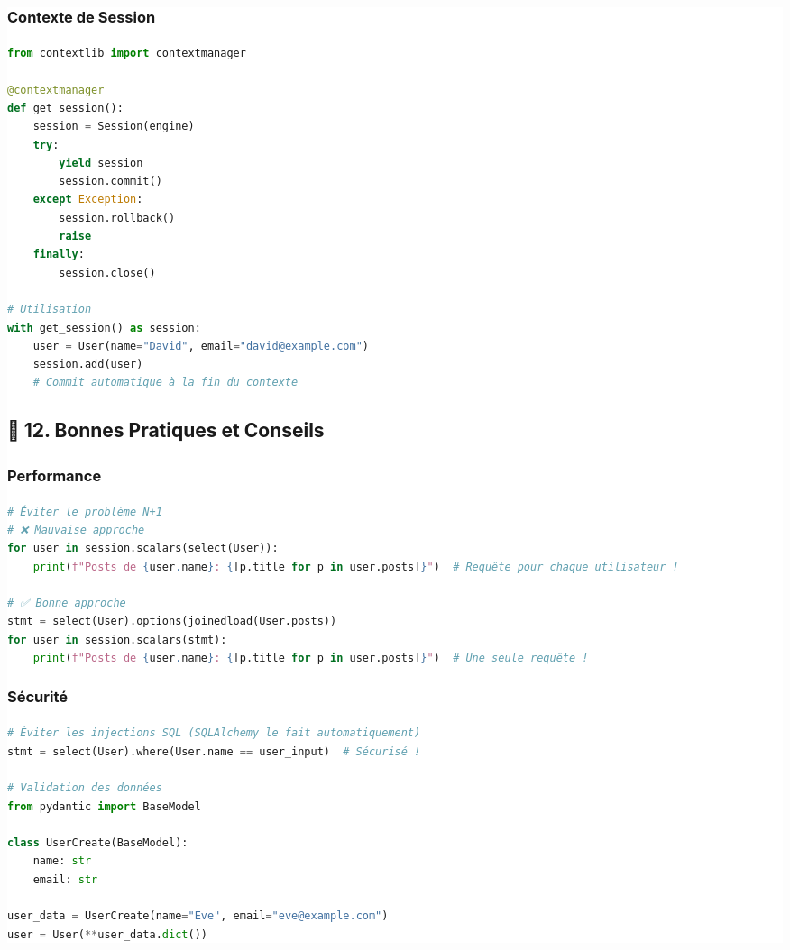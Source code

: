 ### **Contexte de Session**

```python
from contextlib import contextmanager

@contextmanager
def get_session():
    session = Session(engine)
    try:
        yield session
        session.commit()
    except Exception:
        session.rollback()
        raise
    finally:
        session.close()

# Utilisation
with get_session() as session:
    user = User(name="David", email="david@example.com")
    session.add(user)
    # Commit automatique à la fin du contexte
```

## 🎯 **12. Bonnes Pratiques et Conseils**

### **Performance**

```python
# Éviter le problème N+1
# ❌ Mauvaise approche
for user in session.scalars(select(User)):
    print(f"Posts de {user.name}: {[p.title for p in user.posts]}")  # Requête pour chaque utilisateur !

# ✅ Bonne approche
stmt = select(User).options(joinedload(User.posts))
for user in session.scalars(stmt):
    print(f"Posts de {user.name}: {[p.title for p in user.posts]}")  # Une seule requête !
```

### **Sécurité**

```python
# Éviter les injections SQL (SQLAlchemy le fait automatiquement)
stmt = select(User).where(User.name == user_input)  # Sécurisé !

# Validation des données
from pydantic import BaseModel

class UserCreate(BaseModel):
    name: str
    email: str

user_data = UserCreate(name="Eve", email="eve@example.com")
user = User(**user_data.dict())
```
